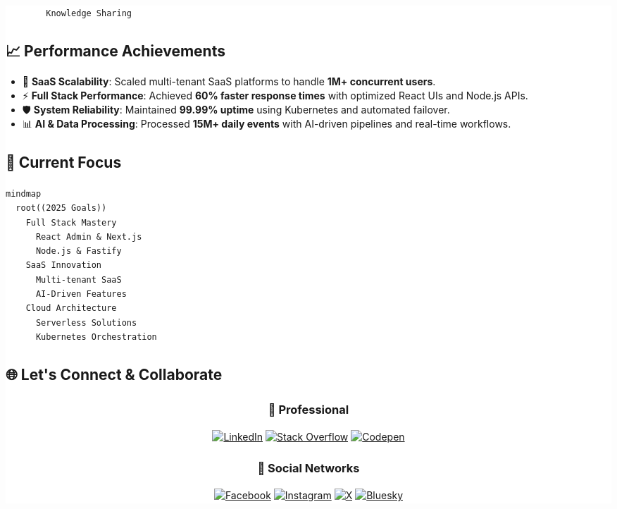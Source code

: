 ```mermaid
        Knowledge Sharing
```

## 📈 Performance Achievements

- 🚀 **SaaS Scalability**: Scaled multi-tenant SaaS platforms to handle **1M+ concurrent users**.
- ⚡ **Full Stack Performance**: Achieved **60% faster response times** with optimized React UIs and Node.js APIs.
- 🛡️ **System Reliability**: Maintained **99.99% uptime** using Kubernetes and automated failover.
- 📊 **AI & Data Processing**: Processed **15M+ daily events** with AI-driven pipelines and real-time workflows.

## 🌱 Current Focus

```mermaid
mindmap
  root((2025 Goals))
    Full Stack Mastery
      React Admin & Next.js
      Node.js & Fastify
    SaaS Innovation
      Multi-tenant SaaS
      AI-Driven Features
    Cloud Architecture
      Serverless Solutions
      Kubernetes Orchestration
```

## 🌐 Let's Connect & Collaborate

<div align="center">

### 💼 Professional
[![LinkedIn](https://img.shields.io/badge/LinkedIn-%230077B5.svg?style=for-the-badge&logo=linkedin&logoColor=white)](https://linkedin.com/in/aissam-irhir)
[![Stack Overflow](https://img.shields.io/badge/-Stackoverflow-FE7A16?style-for-the-badge&logo=stack-overflow&logoColor=white)](https://stackoverflow.com/users/29435847)
[![Codepen](https://img.shields.io/badge/Codepen-000000?style=for-the-badge&logo=codepen&logoColor=white)](https://codepen.io/aissam-the-animator)

### 🌟 Social Networks
[![Facebook](https://img.shields.io/badge/Facebook-%231877F2.svg?style-for-the-badge&logo=Facebook&logoColor=white)](https://facebook.com/issamirhir)
[![Instagram](https://img.shields.io/badge/Instagram-%23E4405F.svg?style-for-the-badge&logo=Instagram&logoColor=white)](https://instagram.com/aissam_ir)
[![X](https://img.shields.io/badge/X-%23000000.svg?style-for-the-badge&logo=X&logoColor=white)](https://x.com/Nexus_az1)
[![Bluesky](https://img.shields.io/badge/bluesky-%230285FF.svg?style-for-the-badge&logo=bluesky&logoColor=white)](https://bsky.app/profile/aissamnexus.bsky.social)
